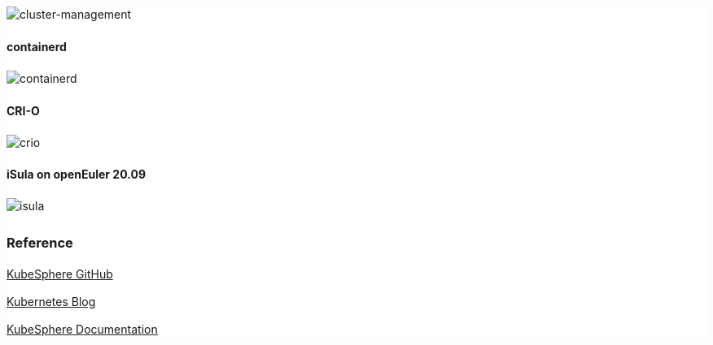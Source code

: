 ![cluster-management](https://ap3.qingstor.com/kubesphere-website/docs/20201211153052.png)

#### containerd

![containerd](https://ap3.qingstor.com/kubesphere-website/docs/containerd.jpg)

#### **CRI-O**

![crio](https://ap3.qingstor.com/kubesphere-website/docs/20201211171940.png)

#### iSula on openEuler 20.09

![isula](https://ap3.qingstor.com/kubesphere-website/docs/20201211182531.png)

### Reference

[KubeSphere GitHub](https://github.com/kubesphere/kubesphere)

[Kubernetes Blog](https://kubernetes.io/blog/2020/12/02/dockershim-faq/)

[KubeSphere Documentation](https://kubesphere.io/docs/)